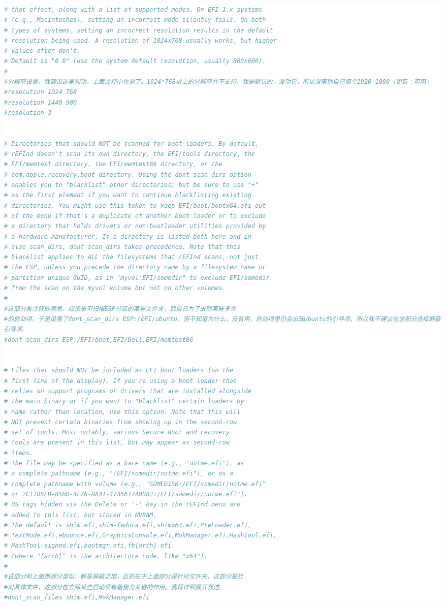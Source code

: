 ```conf
# that effect, along with a list of supported modes. On EFI 1.x systems
# (e.g., Macintoshes), setting an incorrect mode silently fails. On both
# types of systems, setting an incorrect resolution results in the default
# resolution being used. A resolution of 1024x768 usually works, but higher
# values often don't.
# Default is "0 0" (use the system default resolution, usually 800x600).
#
#分辨率设置，我建议这里别动，上面注释中也说了。1024*768以上的分辨率并不支持，我是默认的，没动它，所以没事别自己搞个1920 1080（更新：可用）
#resolution 1024 768
#resolution 1440 900
#resolution 3


# Directories that should NOT be scanned for boot loaders. By default,
# rEFInd doesn't scan its own directory, the EFI/tools directory, the
# EFI/memtest directory, the EFI/memtest86 directory, or the
# com.apple.recovery.boot directory. Using the dont_scan_dirs option
# enables you to "blacklist" other directories; but be sure to use "+"
# as the first element if you want to continue blacklisting existing
# directories. You might use this token to keep EFI/boot/bootx64.efi out
# of the menu if that's a duplicate of another boot loader or to exclude
# a directory that holds drivers or non-bootloader utilities provided by
# a hardware manufacturer. If a directory is listed both here and in
# also_scan_dirs, dont_scan_dirs takes precedence. Note that this
# blacklist applies to ALL the filesystems that rEFInd scans, not just
# the ESP, unless you precede the directory name by a filesystem name or
# partition unique GUID, as in "myvol:EFI/somedir" to exclude EFI/somedir
# from the scan on the myvol volume but not on other volumes.
#
#这部分看注释的意思，应该是不扫描ESP分区的某些文件夹，我自己为了去除某些多余
#的启动项，于是设置了dont_scan_dirs ESP:/EFI/ubuntu，但不知道为什么，没有用，启动项里仍会出现Ubuntu的引导项，所以我不建议在这部分选择屏蔽引导项.
#dont_scan_dirs ESP:/EFI/boot,EFI/Dell,EFI/memtest86


# Files that should NOT be included as EFI boot loaders (on the
# first line of the display). If you're using a boot loader that
# relies on support programs or drivers that are installed alongside
# the main binary or if you want to "blacklist" certain loaders by
# name rather than location, use this option. Note that this will
# NOT prevent certain binaries from showing up in the second-row
# set of tools. Most notably, various Secure Boot and recovery
# tools are present in this list, but may appear as second-row
# items.
# The file may be specified as a bare name (e.g., "notme.efi"), as
# a complete pathname (e.g., "/EFI/somedir/notme.efi"), or as a
# complete pathname with volume (e.g., "SOMEDISK:/EFI/somedir/notme.efi"
# or 2C17D5ED-850D-4F76-BA31-47A561740082:/EFI/somedir/notme.efi").
# OS tags hidden via the Delete or '-' key in the rEFInd menu are
# added to this list, but stored in NVRAM.
# The default is shim.efi,shim-fedora.efi,shimx64.efi,PreLoader.efi,
# TextMode.efi,ebounce.efi,GraphicsConsole.efi,MokManager.efi,HashTool.efi,
# HashTool-signed.efi,bootmgr.efi,fb{arch}.efi
# (where "{arch}" is the architecture code, like "x64").
#
#这部分和上面那部分类似，都是屏蔽之用，区别在于上面部分是针对文件夹，这部分是针
#对具体文件，这部分在去除某些启动项有着极为关键的作用，我将详细展开叙述。
#dont_scan_files shim.efi,MokManager.efi
```
